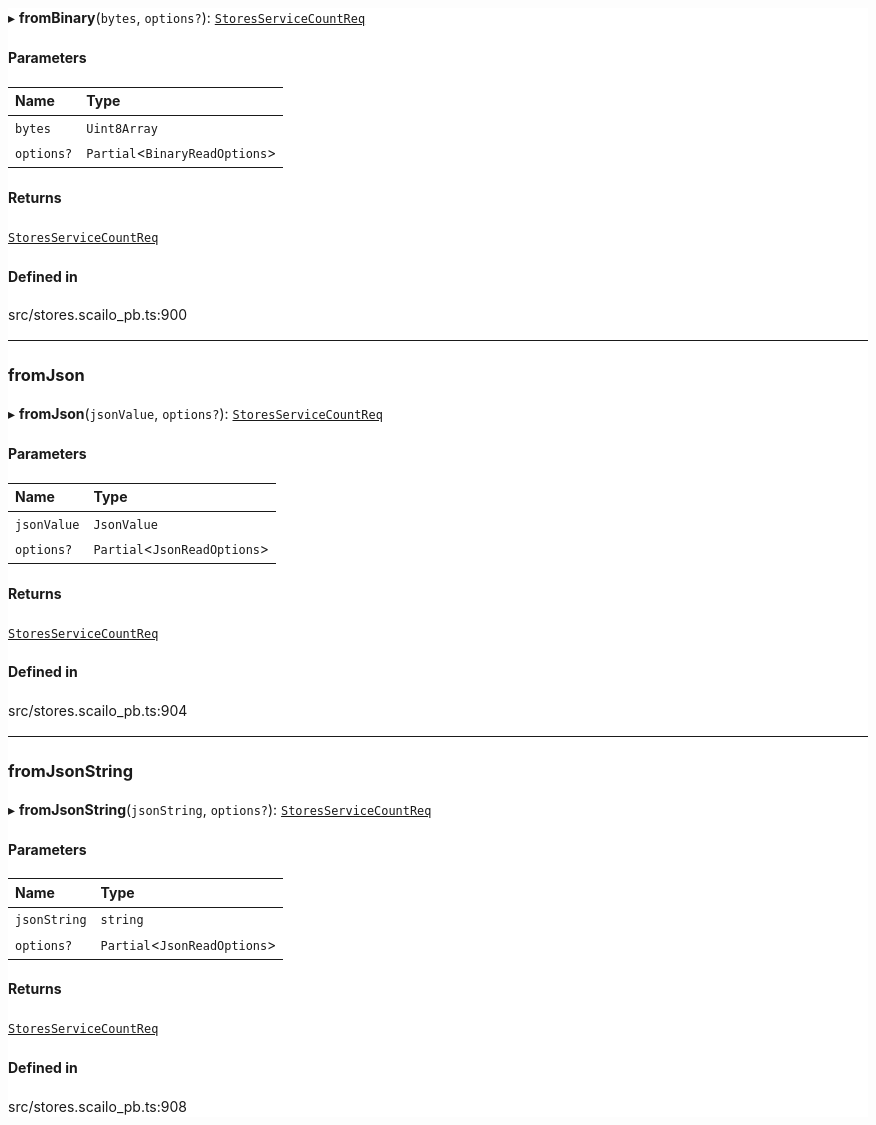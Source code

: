 ▸ **fromBinary**(`bytes`, `options?`): [`StoresServiceCountReq`](StoresServiceCountReq.md)

#### Parameters

| Name | Type |
| :------ | :------ |
| `bytes` | `Uint8Array` |
| `options?` | `Partial`\<`BinaryReadOptions`\> |

#### Returns

[`StoresServiceCountReq`](StoresServiceCountReq.md)

#### Defined in

src/stores.scailo_pb.ts:900

___

### fromJson

▸ **fromJson**(`jsonValue`, `options?`): [`StoresServiceCountReq`](StoresServiceCountReq.md)

#### Parameters

| Name | Type |
| :------ | :------ |
| `jsonValue` | `JsonValue` |
| `options?` | `Partial`\<`JsonReadOptions`\> |

#### Returns

[`StoresServiceCountReq`](StoresServiceCountReq.md)

#### Defined in

src/stores.scailo_pb.ts:904

___

### fromJsonString

▸ **fromJsonString**(`jsonString`, `options?`): [`StoresServiceCountReq`](StoresServiceCountReq.md)

#### Parameters

| Name | Type |
| :------ | :------ |
| `jsonString` | `string` |
| `options?` | `Partial`\<`JsonReadOptions`\> |

#### Returns

[`StoresServiceCountReq`](StoresServiceCountReq.md)

#### Defined in

src/stores.scailo_pb.ts:908

